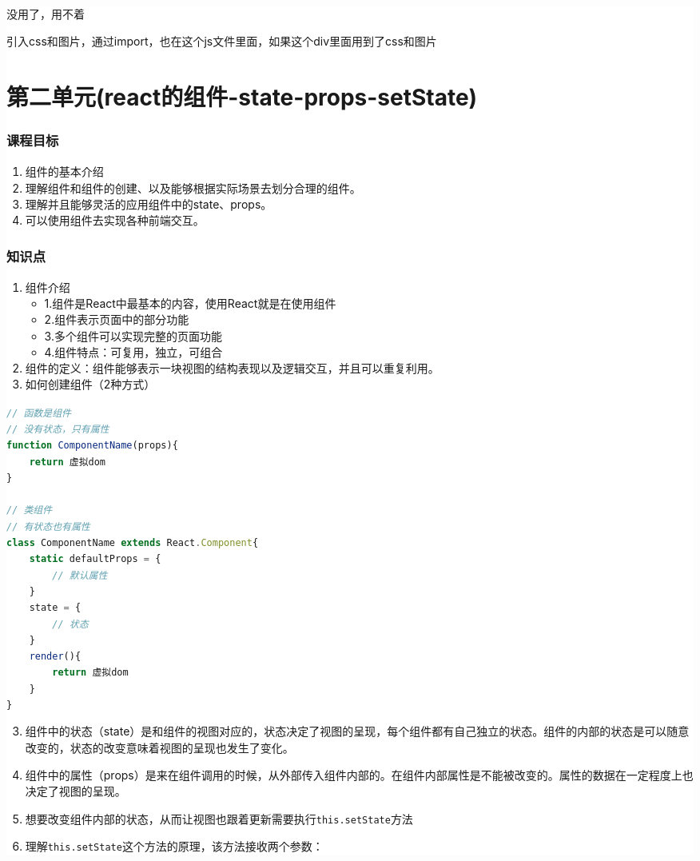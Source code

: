  没用了，用不着

引入css和图片，通过import，也在这个js文件里面，如果这个div里面用到了css和图片



# 第二单元(react的组件-state-props-setState)


### 课程目标

1. 组件的基本介绍
2. 理解组件和组件的创建、以及能够根据实际场景去划分合理的组件。
3. 理解并且能够灵活的应用组件中的state、props。
4. 可以使用组件去实现各种前端交互。

### 知识点

1. 组件介绍
   + 1.组件是React中最基本的内容，使用React就是在使用组件
   + 2.组件表示页面中的部分功能
   + 3.多个组件可以实现完整的页面功能
   + 4.组件特点：可复用，独立，可组合 
2. 组件的定义：组件能够表示一块视图的结构表现以及逻辑交互，并且可以重复利用。
3. 如何创建组件（2种方式）

```js
// 函数是组件
// 没有状态，只有属性
function ComponentName(props){
    return 虚拟dom
}

// 类组件
// 有状态也有属性
class ComponentName extends React.Component{
    static defaultProps = {
        // 默认属性
    }
    state = {
        // 状态
    }
    render(){
        return 虚拟dom
    }
}
```

3. 组件中的状态（state）是和组件的视图对应的，状态决定了视图的呈现，每个组件都有自己独立的状态。组件的内部的状态是可以随意改变的，状态的改变意味着视图的呈现也发生了变化。

4. 组件中的属性（props）是来在组件调用的时候，从外部传入组件内部的。在组件内部属性是不能被改变的。属性的数据在一定程度上也决定了视图的呈现。

5. 想要改变组件内部的状态，从而让视图也跟着更新需要执行`this.setState`方法

6. 理解`this.setState`这个方法的原理，该方法接收两个参数：
